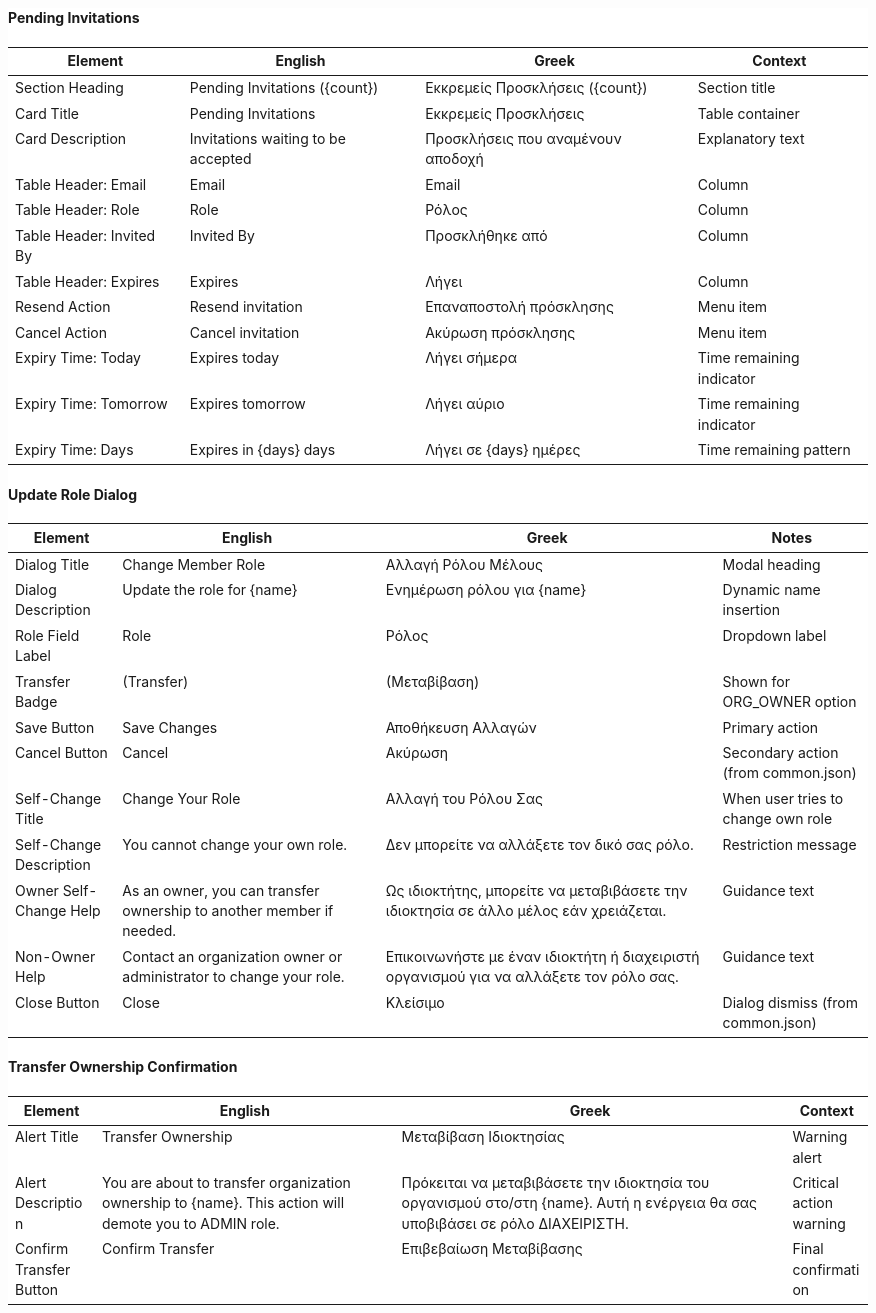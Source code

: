 #### Pending Invitations

| Element | English | Greek | Context |
|---------|---------|-------|---------|
| Section Heading | Pending Invitations ({count}) | Εκκρεμείς Προσκλήσεις ({count}) | Section title |
| Card Title | Pending Invitations | Εκκρεμείς Προσκλήσεις | Table container |
| Card Description | Invitations waiting to be accepted | Προσκλήσεις που αναμένουν αποδοχή | Explanatory text |
| Table Header: Email | Email | Email | Column |
| Table Header: Role | Role | Ρόλος | Column |
| Table Header: Invited By | Invited By | Προσκλήθηκε από | Column |
| Table Header: Expires | Expires | Λήγει | Column |
| Resend Action | Resend invitation | Επαναποστολή πρόσκλησης | Menu item |
| Cancel Action | Cancel invitation | Ακύρωση πρόσκλησης | Menu item |
| Expiry Time: Today | Expires today | Λήγει σήμερα | Time remaining indicator |
| Expiry Time: Tomorrow | Expires tomorrow | Λήγει αύριο | Time remaining indicator |
| Expiry Time: Days | Expires in {days} days | Λήγει σε {days} ημέρες | Time remaining pattern |

#### Update Role Dialog

| Element | English | Greek | Notes |
|---------|---------|-------|-------|
| Dialog Title | Change Member Role | Αλλαγή Ρόλου Μέλους | Modal heading |
| Dialog Description | Update the role for {name} | Ενημέρωση ρόλου για {name} | Dynamic name insertion |
| Role Field Label | Role | Ρόλος | Dropdown label |
| Transfer Badge | (Transfer) | (Μεταβίβαση) | Shown for ORG_OWNER option |
| Save Button | Save Changes | Αποθήκευση Αλλαγών | Primary action |
| Cancel Button | Cancel | Ακύρωση | Secondary action (from common.json) |
| Self-Change Title | Change Your Role | Αλλαγή του Ρόλου Σας | When user tries to change own role |
| Self-Change Description | You cannot change your own role. | Δεν μπορείτε να αλλάξετε τον δικό σας ρόλο. | Restriction message |
| Owner Self-Change Help | As an owner, you can transfer ownership to another member if needed. | Ως ιδιοκτήτης, μπορείτε να μεταβιβάσετε την ιδιοκτησία σε άλλο μέλος εάν χρειάζεται. | Guidance text |
| Non-Owner Help | Contact an organization owner or administrator to change your role. | Επικοινωνήστε με έναν ιδιοκτήτη ή διαχειριστή οργανισμού για να αλλάξετε τον ρόλο σας. | Guidance text |
| Close Button | Close | Κλείσιμο | Dialog dismiss (from common.json) |

#### Transfer Ownership Confirmation

| Element | English | Greek | Context |
|---------|---------|-------|---------|
| Alert Title | Transfer Ownership | Μεταβίβαση Ιδιοκτησίας | Warning alert |
| Alert Description | You are about to transfer organization ownership to {name}. This action will demote you to ADMIN role. | Πρόκειται να μεταβιβάσετε την ιδιοκτησία του οργανισμού στο/στη {name}. Αυτή η ενέργεια θα σας υποβιβάσει σε ρόλο ΔΙΑΧΕΙΡΙΣΤΗ. | Critical action warning |
| Confirm Transfer Button | Confirm Transfer | Επιβεβαίωση Μεταβίβασης | Final confirmation |

